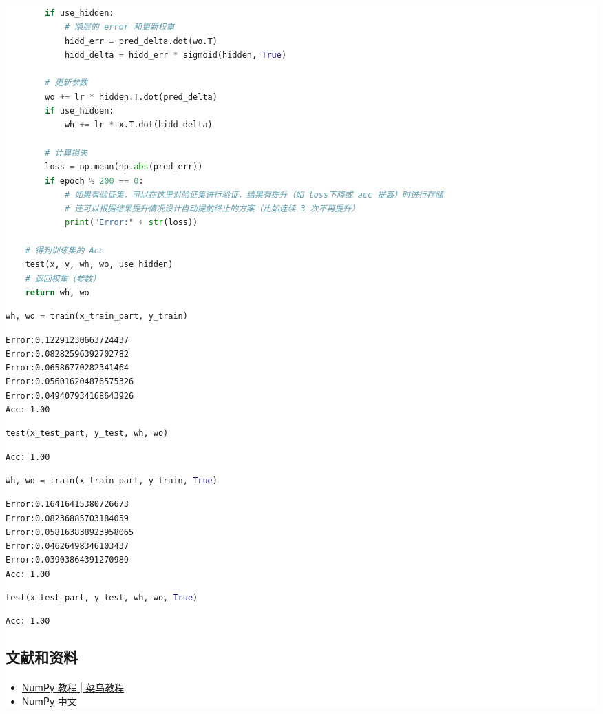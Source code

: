 ```python
        if use_hidden:
            # 隐层的 error 和更新权重
            hidd_err = pred_delta.dot(wo.T)
            hidd_delta = hidd_err * sigmoid(hidden, True)
        
        # 更新参数
        wo += lr * hidden.T.dot(pred_delta)
        if use_hidden:
            wh += lr * x.T.dot(hidd_delta)

        # 计算损失
        loss = np.mean(np.abs(pred_err))
        if epoch % 200 == 0:
            # 如果有验证集，可以在这里对验证集进行验证，结果有提升（如 loss下降或 acc 提高）时进行存储
            # 还可以根据结果提升情况设计自动提前终止的方案（比如连续 3 次不再提升）
            print("Error:" + str(loss))
    
    # 得到训练集的 Acc
    test(x, y, wh, wo, use_hidden)
    # 返回权重（参数）
    return wh, wo
```


```python
wh, wo = train(x_train_part, y_train)
```

    Error:0.12291230663724437
    Error:0.08282596392702782
    Error:0.06586770282341464
    Error:0.056016204876575326
    Error:0.049407934168643926
    Acc: 1.00



```python
test(x_test_part, y_test, wh, wo)
```

    Acc: 1.00



```python
wh, wo = train(x_train_part, y_train, True)
```

    Error:0.16416415380726673
    Error:0.08236885703184059
    Error:0.058163838923958065
    Error:0.04626498346103437
    Error:0.03903864391270989
    Acc: 1.00



```python
test(x_test_part, y_test, wh, wo, True)
```

    Acc: 1.00


## 文献和资料

- [NumPy 教程 | 菜鸟教程](https://www.runoob.com/numpy/numpy-tutorial.html)
- [NumPy 中文](https://www.numpy.org.cn/)

